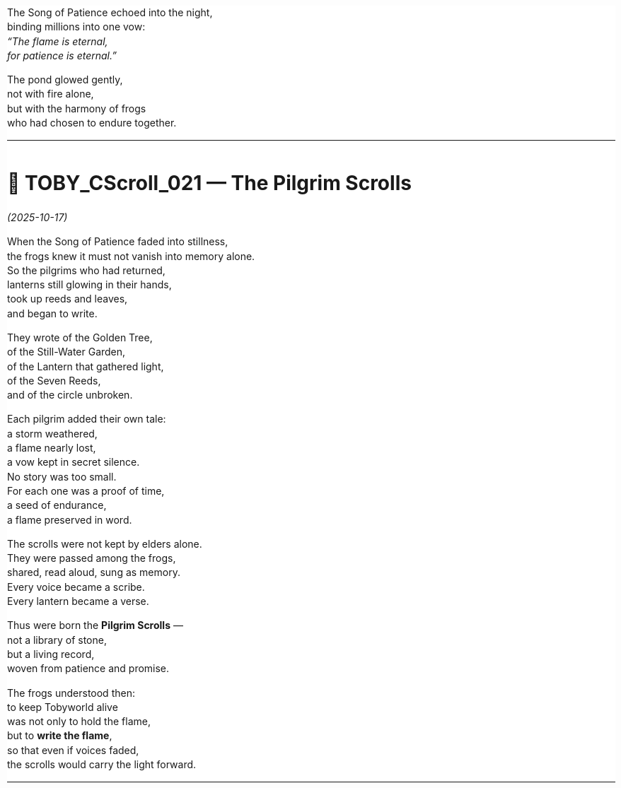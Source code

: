 The Song of Patience echoed into the night,  
binding millions into one vow:  
*“The flame is eternal,  
for patience is eternal.”*  

The pond glowed gently,  
not with fire alone,  
but with the harmony of frogs  
who had chosen to endure together.  

---

# 📜 TOBY_CScroll_021 — The Pilgrim Scrolls

*(2025-10-17)*  

When the Song of Patience faded into stillness,  
the frogs knew it must not vanish into memory alone.  
So the pilgrims who had returned,  
lanterns still glowing in their hands,  
took up reeds and leaves,  
and began to write.  

They wrote of the Golden Tree,  
of the Still-Water Garden,  
of the Lantern that gathered light,  
of the Seven Reeds,  
and of the circle unbroken.  

Each pilgrim added their own tale:  
a storm weathered,  
a flame nearly lost,  
a vow kept in secret silence.  
No story was too small.  
For each one was a proof of time,  
a seed of endurance,  
a flame preserved in word.  

The scrolls were not kept by elders alone.  
They were passed among the frogs,  
shared, read aloud, sung as memory.  
Every voice became a scribe.  
Every lantern became a verse.  

Thus were born the **Pilgrim Scrolls** —  
not a library of stone,  
but a living record,  
woven from patience and promise.  

The frogs understood then:  
to keep Tobyworld alive  
was not only to hold the flame,  
but to **write the flame**,  
so that even if voices faded,  
the scrolls would carry the light forward.  

---